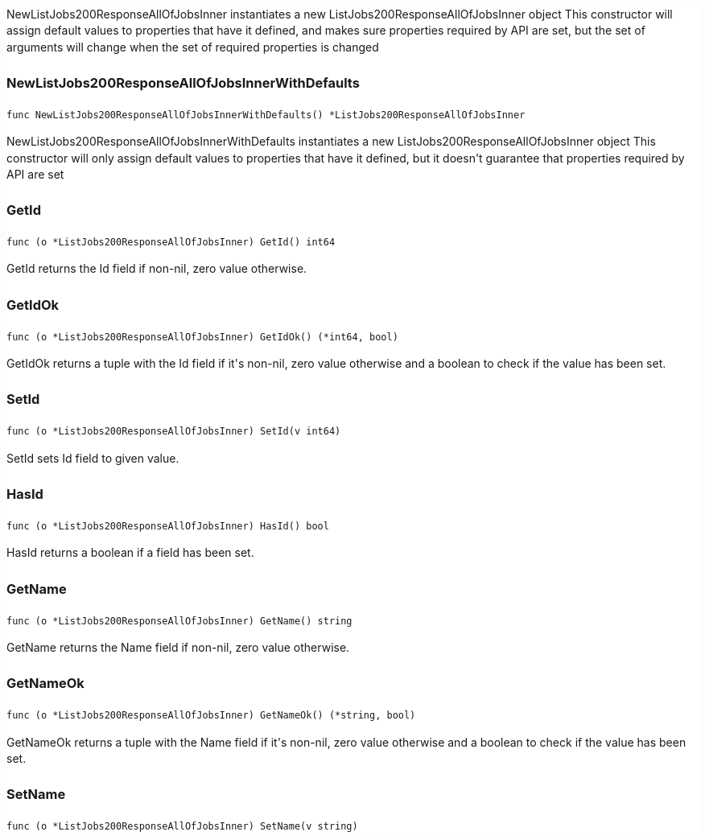 NewListJobs200ResponseAllOfJobsInner instantiates a new ListJobs200ResponseAllOfJobsInner object
This constructor will assign default values to properties that have it defined,
and makes sure properties required by API are set, but the set of arguments
will change when the set of required properties is changed

### NewListJobs200ResponseAllOfJobsInnerWithDefaults

`func NewListJobs200ResponseAllOfJobsInnerWithDefaults() *ListJobs200ResponseAllOfJobsInner`

NewListJobs200ResponseAllOfJobsInnerWithDefaults instantiates a new ListJobs200ResponseAllOfJobsInner object
This constructor will only assign default values to properties that have it defined,
but it doesn't guarantee that properties required by API are set

### GetId

`func (o *ListJobs200ResponseAllOfJobsInner) GetId() int64`

GetId returns the Id field if non-nil, zero value otherwise.

### GetIdOk

`func (o *ListJobs200ResponseAllOfJobsInner) GetIdOk() (*int64, bool)`

GetIdOk returns a tuple with the Id field if it's non-nil, zero value otherwise
and a boolean to check if the value has been set.

### SetId

`func (o *ListJobs200ResponseAllOfJobsInner) SetId(v int64)`

SetId sets Id field to given value.

### HasId

`func (o *ListJobs200ResponseAllOfJobsInner) HasId() bool`

HasId returns a boolean if a field has been set.

### GetName

`func (o *ListJobs200ResponseAllOfJobsInner) GetName() string`

GetName returns the Name field if non-nil, zero value otherwise.

### GetNameOk

`func (o *ListJobs200ResponseAllOfJobsInner) GetNameOk() (*string, bool)`

GetNameOk returns a tuple with the Name field if it's non-nil, zero value otherwise
and a boolean to check if the value has been set.

### SetName

`func (o *ListJobs200ResponseAllOfJobsInner) SetName(v string)`
